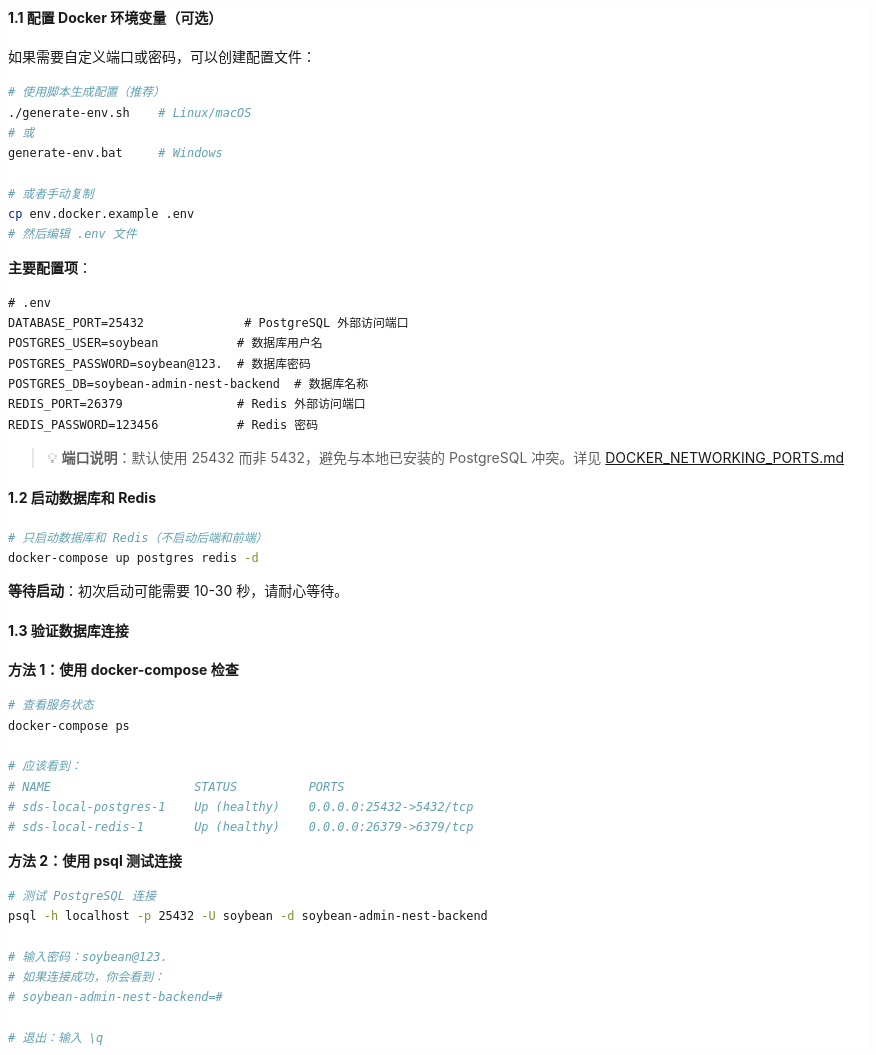 #### 1.1 配置 Docker 环境变量（可选）

如果需要自定义端口或密码，可以创建配置文件：

```bash
# 使用脚本生成配置（推荐）
./generate-env.sh    # Linux/macOS
# 或
generate-env.bat     # Windows

# 或者手动复制
cp env.docker.example .env
# 然后编辑 .env 文件
```

**主要配置项**：

```env
# .env
DATABASE_PORT=25432              # PostgreSQL 外部访问端口
POSTGRES_USER=soybean           # 数据库用户名
POSTGRES_PASSWORD=soybean@123.  # 数据库密码
POSTGRES_DB=soybean-admin-nest-backend  # 数据库名称
REDIS_PORT=26379                # Redis 外部访问端口
REDIS_PASSWORD=123456           # Redis 密码
```

> 💡 **端口说明**：默认使用 25432 而非 5432，避免与本地已安装的 PostgreSQL 冲突。详见 [DOCKER_NETWORKING_PORTS.md](DOCKER_NETWORKING_PORTS.md)

#### 1.2 启动数据库和 Redis

```bash
# 只启动数据库和 Redis（不启动后端和前端）
docker-compose up postgres redis -d
```

**等待启动**：初次启动可能需要 10-30 秒，请耐心等待。

#### 1.3 验证数据库连接

**方法 1：使用 docker-compose 检查**

```bash
# 查看服务状态
docker-compose ps

# 应该看到：
# NAME                    STATUS          PORTS
# sds-local-postgres-1    Up (healthy)    0.0.0.0:25432->5432/tcp
# sds-local-redis-1       Up (healthy)    0.0.0.0:26379->6379/tcp
```

**方法 2：使用 psql 测试连接**

```bash
# 测试 PostgreSQL 连接
psql -h localhost -p 25432 -U soybean -d soybean-admin-nest-backend

# 输入密码：soybean@123.
# 如果连接成功，你会看到：
# soybean-admin-nest-backend=#

# 退出：输入 \q
```
